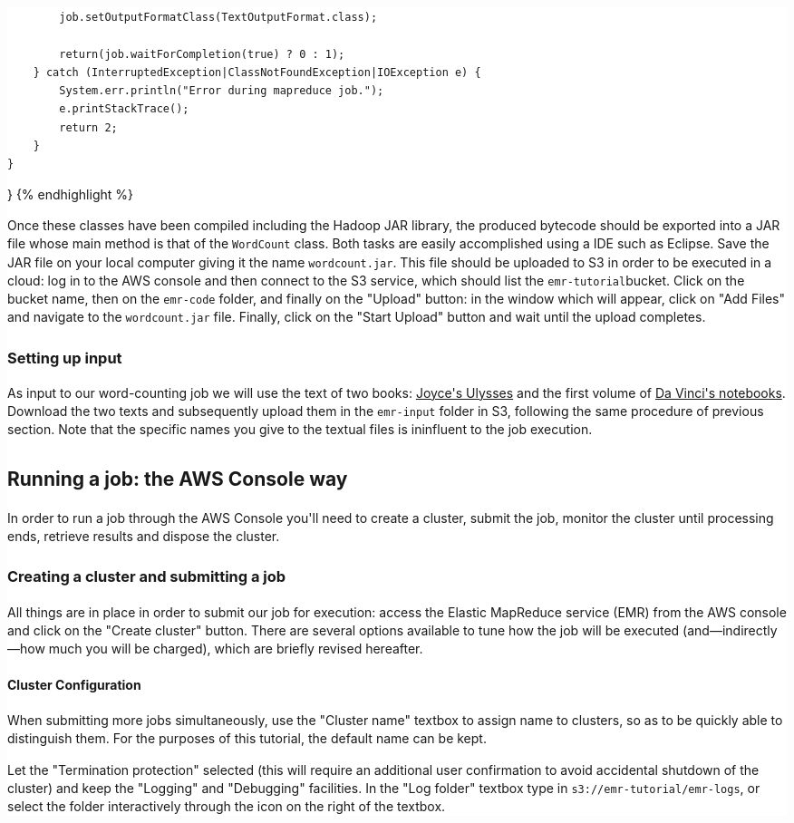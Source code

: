             job.setOutputFormatClass(TextOutputFormat.class);

            return(job.waitForCompletion(true) ? 0 : 1);
        } catch (InterruptedException|ClassNotFoundException|IOException e) {
            System.err.println("Error during mapreduce job.");
            e.printStackTrace();
            return 2;
        }
    }
}
{% endhighlight %}

Once these classes have been compiled including the Hadoop JAR library, the
produced bytecode should be exported into a JAR file whose main method is that
of the `WordCount` class. Both tasks are easily accomplished using a IDE such
as Eclipse. Save the JAR file on your local computer giving it the name
`wordcount.jar`. This file should be uploaded to S3 in order to be executed in
a cloud: log in to the AWS console and then connect to the S3 service, which
should list the `emr-tutorial`bucket. Click on the bucket name, then on the
`emr-code` folder, and finally on the "Upload" button: in the window which will
appear, click on "Add Files" and navigate to the `wordcount.jar` file. Finally,
click on the "Start Upload" button and wait until the upload completes.

### Setting up input

As input to our word-counting job we will use the text of two books: [Joyce's
Ulysses](https://www.gutenberg.org/ebooks/4300.txt.utf-8) and the first volume
of [Da Vinci's notebooks](https://www.gutenberg.org/ebooks/4998.txt.utf-8).
Download the two texts and subsequently upload them in the `emr-input` folder
in S3, following the same procedure of previous section. Note that the specific
names you give to the textual files is ininfluent to the job execution.

## Running a job: the AWS Console way

In order to run a job through the AWS Console you'll need to create a cluster,
submit the job, monitor the cluster until processing ends, retrieve results
and dispose the cluster.

### Creating a cluster and submitting a job

All things are in place in order to submit our job for execution: access the
Elastic MapReduce service (EMR) from the AWS console and click  on the "Create
cluster" button. There are several options available to tune how the
job will be executed (and—indirectly—how much you will be charged), which are
briefly revised hereafter.

#### Cluster Configuration

When submitting more jobs simultaneously, use the "Cluster name" textbox to
assign name to clusters, so as to be quickly able to distinguish them. For the
purposes of this tutorial, the default name can be kept.

Let the "Termination protection" selected (this will require an additional
user confirmation to avoid accidental shutdown of the cluster) and keep the
"Logging" and "Debugging" facilities. In the "Log folder" textbox type in
`s3://emr-tutorial/emr-logs`, or select the folder interactively through the
icon on the right of the textbox.
